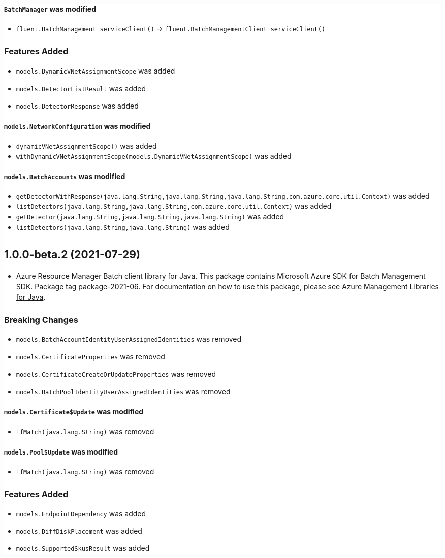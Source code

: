 #### `BatchManager` was modified

* `fluent.BatchManagement serviceClient()` -> `fluent.BatchManagementClient serviceClient()`

### Features Added

* `models.DynamicVNetAssignmentScope` was added

* `models.DetectorListResult` was added

* `models.DetectorResponse` was added

#### `models.NetworkConfiguration` was modified

* `dynamicVNetAssignmentScope()` was added
* `withDynamicVNetAssignmentScope(models.DynamicVNetAssignmentScope)` was added

#### `models.BatchAccounts` was modified

* `getDetectorWithResponse(java.lang.String,java.lang.String,java.lang.String,com.azure.core.util.Context)` was added
* `listDetectors(java.lang.String,java.lang.String,com.azure.core.util.Context)` was added
* `getDetector(java.lang.String,java.lang.String,java.lang.String)` was added
* `listDetectors(java.lang.String,java.lang.String)` was added

## 1.0.0-beta.2 (2021-07-29)

- Azure Resource Manager Batch client library for Java. This package contains Microsoft Azure SDK for Batch Management SDK.  Package tag package-2021-06. For documentation on how to use this package, please see [Azure Management Libraries for Java](https://aka.ms/azsdk/java/mgmt).

### Breaking Changes

* `models.BatchAccountIdentityUserAssignedIdentities` was removed

* `models.CertificateProperties` was removed

* `models.CertificateCreateOrUpdateProperties` was removed

* `models.BatchPoolIdentityUserAssignedIdentities` was removed

#### `models.Certificate$Update` was modified

* `ifMatch(java.lang.String)` was removed

#### `models.Pool$Update` was modified

* `ifMatch(java.lang.String)` was removed

### Features Added

* `models.EndpointDependency` was added

* `models.DiffDiskPlacement` was added

* `models.SupportedSkusResult` was added
